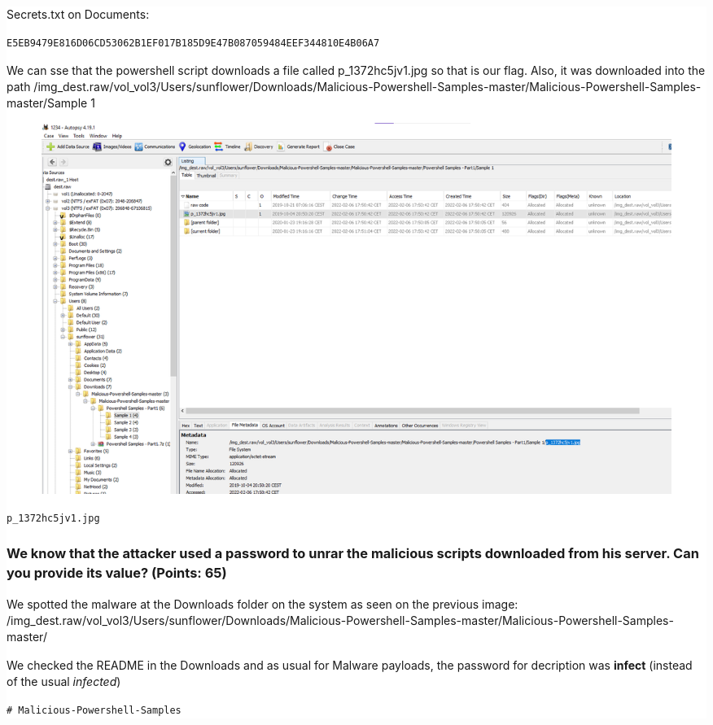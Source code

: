 Secrets.txt on Documents:

```
E5EB9479E816D06CD53062B1EF017B185D9E47B087059484EEF344810E4B06A7
```

We can sse that the powershell script downloads a file called p_1372hc5jv1.jpg so that is our flag. Also, it was downloaded into the path /img_dest.raw/vol_vol3/Users/sunflower/Downloads/Malicious-Powershell-Samples-master/Malicious-Powershell-Samples-master/Sample 1

<p align="center">
  <img src="/images/writeups/DefCamp2022/Forensic/3_0_image.png" width="90%"/>
</p>

``` p_1372hc5jv1.jpg ```


### We know that the attacker used a password to unrar the malicious scripts downloaded from his server. Can you provide its value? (Points: 65)

We spotted the malware at the Downloads folder on the system as seen on the previous image:
/img_dest.raw/vol_vol3/Users/sunflower/Downloads/Malicious-Powershell-Samples-master/Malicious-Powershell-Samples-master/

We checked the README in the Downloads and as usual for Malware payloads, the password for decription was **infect** (instead of the usual _infected_)

```
# Malicious-Powershell-Samples
